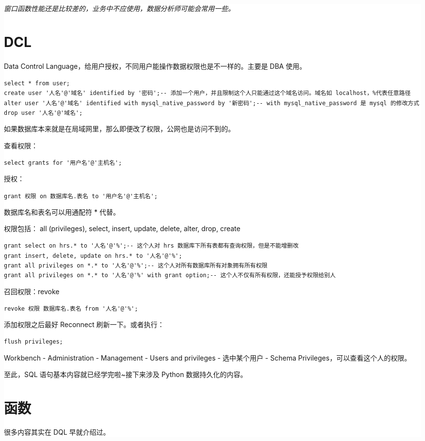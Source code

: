 *窗口函数性能还是比较差的，业务中不应使用，数据分析师可能会常用一些。*

# DCL

Data Control Language，给用户授权，不同用户能操作数据权限也是不一样的。主要是 DBA 使用。

```mysql
select * from user;
create user '人名'@'域名' identified by '密码';-- 添加一个用户，并且限制这个人只能通过这个域名访问。域名如 localhost，%代表任意路径
alter user '人名'@'域名' identified with mysql_native_password by '新密码';-- with mysql_native_password 是 mysql 的修改方式
drop user '人名'@'域名';
```

如果数据库本来就是在局域网里，那么即便改了权限，公网也是访问不到的。

查看权限：

```mysql
select grants for '用户名'@'主机名';
```

授权：

```mysql
grant 权限 on 数据库名.表名 to '用户名'@'主机名';
```

数据库名和表名可以用通配符 * 代替。

权限包括： all (privileges), select, insert, update, delete, alter, drop, create

```mysql
grant select on hrs.* to '人名'@'%';-- 这个人对 hrs 数据库下所有表都有查询权限，但是不能增删改
grant insert, delete, update on hrs.* to '人名'@'%';
grant all privileges on *.* to '人名'@'%';-- 这个人对所有数据库所有对象拥有所有权限
grant all privileges on *.* to '人名'@'%' with grant option;-- 这个人不仅有所有权限，还能授予权限给别人
```

召回权限：revoke

```mysql
revoke 权限 数据库名.表名 from '人名'@'%';
```

添加权限之后最好 Reconnect 刷新一下。或者执行：

```mysql
flush privileges;
```

Workbench - Administration - Management - Users and privileges - 选中某个用户 - Schema Privileges，可以查看这个人的权限。

至此，SQL 语句基本内容就已经学完啦~接下来涉及 Python 数据持久化的内容。

# 函数

很多内容其实在 DQL 早就介绍过。

